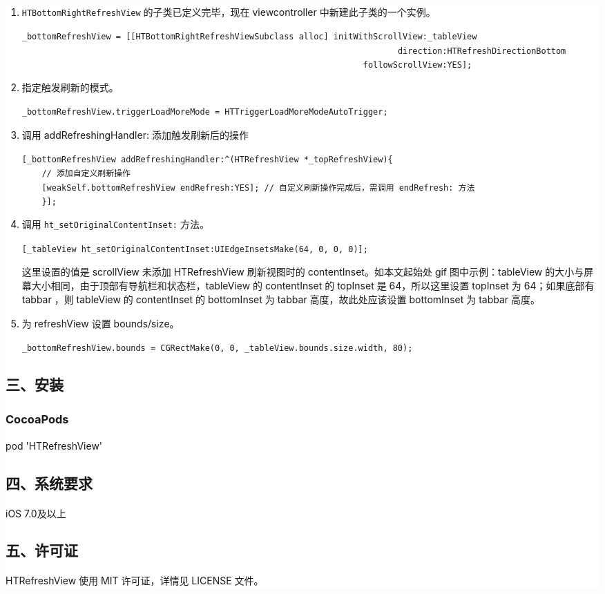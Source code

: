 1. `HTBottomRightRefreshView` 的子类已定义完毕，现在 viewcontroller 中新建此子类的一个实例。

   	```
	_bottomRefreshView = [[HTBottomRightRefreshViewSubclass alloc] initWithScrollView:_tableView
                                                                                direction:HTRefreshDirectionBottom
                                                                         followScrollView:YES];
	```

1. 指定触发刷新的模式。

	```
	_bottomRefreshView.triggerLoadMoreMode = HTTriggerLoadMoreModeAutoTrigger;
	```

1. 调用 addRefreshingHandler: 添加触发刷新后的操作

	```
	[_bottomRefreshView addRefreshingHandler:^(HTRefreshView *_topRefreshView){
	    // 添加自定义刷新操作
	    [weakSelf.bottomRefreshView endRefresh:YES]; // 自定义刷新操作完成后，需调用 endRefresh: 方法
    	}];
	```
	
1. 调用 `ht_setOriginalContentInset:` 方法。

   	```
	[_tableView ht_setOriginalContentInset:UIEdgeInsetsMake(64, 0, 0, 0)];
	```

   	这里设置的值是 scrollView 未添加 HTRefreshView 刷新视图时的 contentInset。如本文起始处 gif 图中示例：tableView 的大小与屏幕大小相同，由于顶部有导航栏和状态栏，tableView 的 contentInset 的 topInset 是 64，所以这里设置 topInset 为 64；如果底部有 tabbar ，则 tableView 的 contentInset 的 bottomInset 为 tabbar 高度，故此处应该设置 bottomInset 为 tabbar 高度。

1. 为 refreshView 设置 bounds/size。

	```
	_bottomRefreshView.bounds = CGRectMake(0, 0, _tableView.bounds.size.width, 80);
	```


## 三、安装 ##

### CocoaPods ###
pod 'HTRefreshView'


## 四、系统要求 ##

iOS 7.0及以上


## 五、许可证 ##

HTRefreshView 使用 MIT 许可证，详情见 LICENSE 文件。
